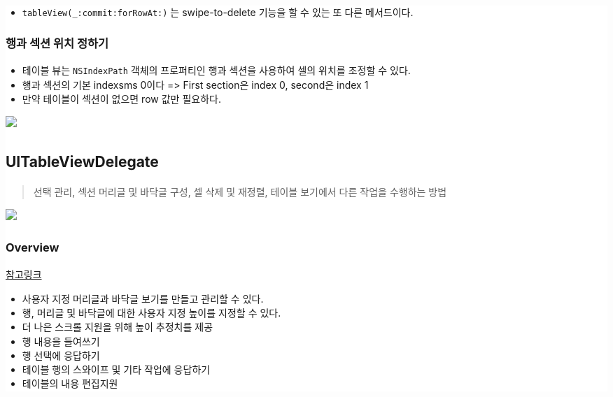```swift
```
- `tableView(_:commit:forRowAt:)` 는 swipe-to-delete 기능을 할 수 있는 또 다른 메서드이다.

### 행과 섹션 위치 정하기
- 테이블 뷰는 `NSIndexPath` 객체의 프로퍼티인 행과 섹션을 사용하여 셀의 위치를 조정할 수 있다.
- 행과 섹션의 기본 indexsms 0이다 => First section은 index 0, second은 index 1
- 만약 테이블이 섹션이 없으면 row 값만 필요하다.
<img src="https://i.imgur.com/xfA1ycW.png" width="500">

## UITableViewDelegate
> 선택 관리, 섹션 머리글 및 바닥글 구성, 셀 삭제 및 재정렬, 테이블 보기에서 다른 작업을 수행하는 방법

<img src="https://i.imgur.com/IAZFC7I.png" width="500">

### Overview
[참고링크](https://developer.apple.com/documentation/uikit/uitableviewdelegate)
- 사용자 지정 머리글과 바닥글 보기를 만들고 관리할 수 있다.
- 행, 머리글 및 바닥글에 대한 사용자 지정 높이를 지정할 수 있다.
- 더 나은 스크롤 지원을 위해 높이 추정치를 제공
- 행 내용을 들여쓰기
- 행 선택에 응답하기
- 테이블 행의 스와이프 및 기타 작업에 응답하기
- 테이블의 내용 편집지원


